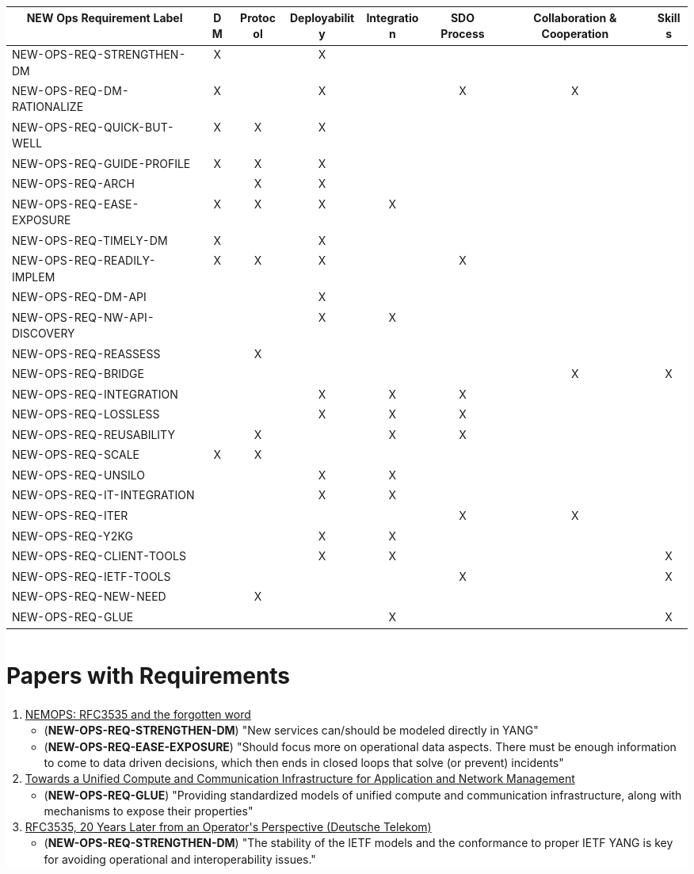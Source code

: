 |NEW Ops Requirement Label   | DM       | Protocol     | Deployability  | Integration    |SDO Process| Collaboration & Cooperation  | Skills         |
|----------------------------|:--------:|:------------:|:--------------:|:--------------:|:---------:|:----------------------------:|:--------------:|
|NEW-OPS-REQ-STRENGTHEN-DM   |	X	    |	             |      X		   |	              |           |	                           |                |
|NEW-OPS-REQ-DM-RATIONALIZE  |	X		 |              |      X 		   |                |    X      |            X                 |                |
|NEW-OPS-REQ-QUICK-BUT-WELL  |	X   	 |     X        |      X		   |                |           |            	               |                |	
|NEW-OPS-REQ-GUIDE-PROFILE   |	X  	 |     X        |      X		   |                |           |            	               |                |			
|NEW-OPS-REQ-ARCH            |			 |     X        |      X		   |                |           |            	               |                |		
|NEW-OPS-REQ-EASE-EXPOSURE   |	X   	 |     X        |      X		   |      X         |           |            	               |                |	
|NEW-OPS-REQ-TIMELY-DM       |	X		 |              |      X		   |                |           |            	               |                |		
|NEW-OPS-REQ-READILY-IMPLEM  |	X		 |     X        |      X		   |                |    X      |            	               |                |	
|NEW-OPS-REQ-DM-API          |			 |              |      X		   |                |           |            	               |                |
|NEW-OPS-REQ-NW-API-DISCOVERY|			 |              |      X		   |      X         |           |            	               |                |	
|NEW-OPS-REQ-REASSESS        |			 |     X        |       		   |                |           |            	               |                |	
|NEW-OPS-REQ-BRIDGE          |			 |              |       		   |                |           |            X                 |      X         |
|NEW-OPS-REQ-INTEGRATION     |			 |              |      X		   |      X         |    X      |            	               |                |
|NEW-OPS-REQ-LOSSLESS        |			 |              |      X		   |      X         |    X      |            	               |                |	
|NEW-OPS-REQ-REUSABILITY     |			 |      X       |       		   |      X         |    X      |            	               |                |
|NEW-OPS-REQ-SCALE           |	X   	 |      X       |       		   |                |           |            	               |                |
|NEW-OPS-REQ-UNSILO          |			 |              |      X		   |      X         |           |            	               |                |	
|NEW-OPS-REQ-IT-INTEGRATION  |			 |              |      X		   |      X         |           |            	               |                |
|NEW-OPS-REQ-ITER            |			 |              |       		   |                |    X      |            X                 |                |
|NEW-OPS-REQ-Y2KG            |			 |              |      X		   |      X         |           |            	               |                |
|NEW-OPS-REQ-CLIENT-TOOLS    |			 |              |      X		   |      X         |           |            	               |        X       |
|NEW-OPS-REQ-IETF-TOOLS      |			 |              |       		   |                |    X      |            	               |        X       |
|NEW-OPS-REQ-NEW-NEED        |			 |      X       |       		   |                |           |            	               |                |
|NEW-OPS-REQ-GLUE            |			 |              |       		   |      X         |           |            	               |        X       |


# Papers with Requirements

1. [NEMOPS: RFC3535 and the forgotten word](https://www.ietf.org/slides/slides-nemopsws-nemops-rfc3535-and-the-forgotten-word-00.pdf)
   + (**NEW-OPS-REQ-STRENGTHEN-DM**) "New services can/should be modeled directly in YANG"
   + (**NEW-OPS-REQ-EASE-EXPOSURE**) "Should focus more on operational data aspects. There must be enough information to come to data driven decisions, which then ends in closed
     loops that solve (or prevent) incidents"
2. [Towards a Unified Compute and Communication Infrastructure for Application and Network Management](https://www.ietf.org/slides/slides-nemopsws-paper-towards-a-unified-compute-and-communication-infrastructure-for-application-and-network-management-00.pdf)
   + (**NEW-OPS-REQ-GLUE**) "Providing standardized models of unified compute and communication infrastructure, along with mechanisms to expose their properties"
3. [RFC3535, 20 Years Later from an Operator's Perspective (Deutsche Telekom)](https://www.ietf.org/slides/slides-nemopsws-paper-rfc3535-years-later-from-an-operators-perspective-deutsche-telekom-00.pdf)
   + (**NEW-OPS-REQ-STRENGTHEN-DM**) "The stability of the IETF models and the conformance to proper IETF YANG is key for avoiding operational and interoperability issues."
